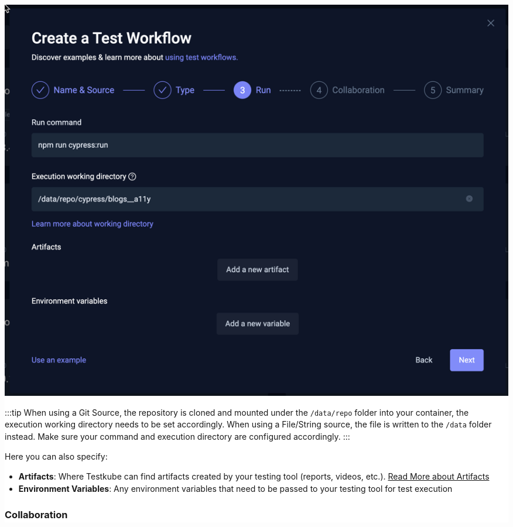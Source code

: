 ![Workflow Wizard - Run Step](images/workflow-wizard-run-step.png)

:::tip
When using a Git Source, the repository is cloned and mounted under the `/data/repo` folder into your container, the execution
working directory needs to be set accordingly. When using a File/String source, the file is written to the `/data` folder instead.
Make sure your command and execution directory are configured accordingly.
:::

Here you can also specify:

- **Artifacts**: Where Testkube can find artifacts created by your testing tool (reports, videos, etc.). [Read More about Artifacts](/articles/test-workflows-artifacts)
- **Environment Variables**: Any environment variables that need to be passed to your testing tool for test execution

### Collaboration
